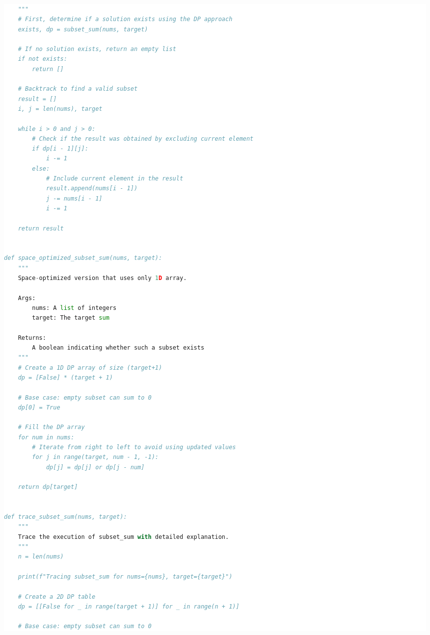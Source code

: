 ```python
    """
    # First, determine if a solution exists using the DP approach
    exists, dp = subset_sum(nums, target)

    # If no solution exists, return an empty list
    if not exists:
        return []

    # Backtrack to find a valid subset
    result = []
    i, j = len(nums), target

    while i > 0 and j > 0:
        # Check if the result was obtained by excluding current element
        if dp[i - 1][j]:
            i -= 1
        else:
            # Include current element in the result
            result.append(nums[i - 1])
            j -= nums[i - 1]
            i -= 1

    return result


def space_optimized_subset_sum(nums, target):
    """
    Space-optimized version that uses only 1D array.

    Args:
        nums: A list of integers
        target: The target sum

    Returns:
        A boolean indicating whether such a subset exists
    """
    # Create a 1D DP array of size (target+1)
    dp = [False] * (target + 1)

    # Base case: empty subset can sum to 0
    dp[0] = True

    # Fill the DP array
    for num in nums:
        # Iterate from right to left to avoid using updated values
        for j in range(target, num - 1, -1):
            dp[j] = dp[j] or dp[j - num]

    return dp[target]


def trace_subset_sum(nums, target):
    """
    Trace the execution of subset_sum with detailed explanation.
    """
    n = len(nums)

    print(f"Tracing subset_sum for nums={nums}, target={target}")

    # Create a 2D DP table
    dp = [[False for _ in range(target + 1)] for _ in range(n + 1)]

    # Base case: empty subset can sum to 0
```